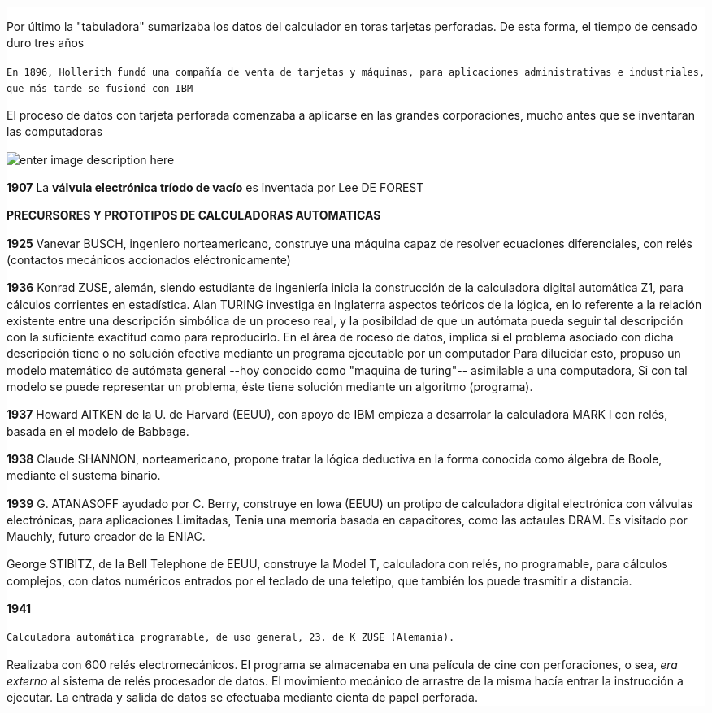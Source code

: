 -----------------------------------------------------------------------------------------
Por último la "tabuladora" sumarizaba los datos del calculador en toras tarjetas perforadas.
De esta forma, el tiempo de censado duro tres años

    En 1896, Hollerith fundó una compañía de venta de tarjetas y máquinas, para aplicaciones administrativas e industriales, que más tarde se fusionó con IBM

El proceso de datos con tarjeta perforada comenzaba a aplicarse en las grandes corporaciones, mucho antes que se inventaran las computadoras

![enter image description here](https://lh3.googleusercontent.com/-uw1E2RfmOFE/WTyyCfJmTtI/AAAAAAAAAB8/34RIy73RO8IPKCQ1GiP1EpY-3Rs_BYc1ACLcB/s0/Sin+t%25C3%25ADtulo2.png "Sin título2.png")

**1907**
La **válvula electrónica tríodo de vacío** es inventada por Lee DE FOREST

**PRECURSORES Y PROTOTIPOS DE CALCULADORAS AUTOMATICAS**

**1925**
Vanevar BUSCH, ingeniero norteamericano, construye una máquina capaz de resolver ecuaciones diferenciales, con relés (contactos mecánicos accionados eléctronicamente)

**1936**
Konrad ZUSE, alemán, siendo estudiante de ingeniería inicia la construcción de la calculadora digital automática Z1, para cálculos corrientes en estadística.
Alan TURING investiga en Inglaterra aspectos teóricos de la lógica, en lo referente a la relación existente entre una descripción simbólica de un proceso real, y la posibildad de que un autómata pueda seguir tal descripción con la suficiente exactitud como para reproducirlo.
En el área de roceso de datos, implica si el problema asociado con dicha descripción tiene o no solución efectiva mediante un programa ejecutable por un computador
Para dilucidar esto, propuso un modelo matemático de autómata general --hoy conocido como "maquina de turing"-- asimilable a una computadora, Si con tal modelo se puede representar un problema, éste tiene solución mediante un algoritmo (programa).

**1937**
Howard AITKEN de la U. de Harvard (EEUU), con apoyo de IBM empieza a desarrolar la calculadora MARK I con relés, basada en el modelo de Babbage.

**1938**
Claude SHANNON, norteamericano, propone tratar la lógica deductiva en la forma conocida como álgebra de Boole, mediante el sustema binario.

**1939**
G. ATANASOFF ayudado por C. Berry, construye en lowa (EEUU) un protipo de calculadora digital electrónica con válvulas electrónicas, para aplicaciones Limitadas, Tenia una memoria basada en capacitores, como las actaules DRAM.
Es visitado por Mauchly, futuro creador de la ENIAC.

George STIBITZ, de la Bell Telephone de EEUU, construye la Model T, calculadora con relés, no programable, para cálculos complejos, con datos numéricos entrados por el teclado de una teletipo, que también los puede trasmitir a distancia.

**1941**

    Calculadora automática programable, de uso general, 23. de K ZUSE (Alemania).

Realizaba con 600 relés electromecánicos. El programa se almacenaba en una película de cine con perforaciones, o sea, *era externo* al sistema de relés procesador de datos.
El movimiento mecánico de arrastre de la misma hacía entrar la instrucción a ejecutar. La entrada y salida de datos se efectuaba mediante cienta de papel perforada.
